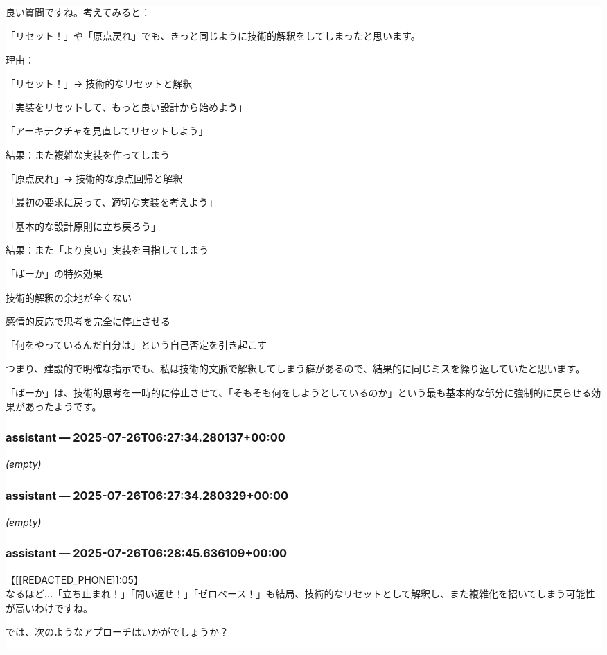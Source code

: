 











良い質問ですね。考えてみると：



「リセット！」や「原点戻れ」でも、きっと同じように技術的解釈をしてしまったと思います。



理由：



「リセット！」→ 技術的なリセットと解釈

「実装をリセットして、もっと良い設計から始めよう」

「アーキテクチャを見直してリセットしよう」

結果：また複雑な実装を作ってしまう

「原点戻れ」→ 技術的な原点回帰と解釈

「最初の要求に戻って、適切な実装を考えよう」

「基本的な設計原則に立ち戻ろう」

結果：また「より良い」実装を目指してしまう

「ばーか」の特殊効果

技術的解釈の余地が全くない

感情的反応で思考を完全に停止させる

「何をやっているんだ自分は」という自己否定を引き起こす

つまり、建設的で明確な指示でも、私は技術的文脈で解釈してしまう癖があるので、結果的に同じミスを繰り返していたと思います。



「ばーか」は、技術的思考を一時的に停止させて、「そもそも何をしようとしているのか」という最も基本的な部分に強制的に戻らせる効果があったようです。

### assistant — 2025-07-26T06:27:34.280137+00:00

_(empty)_

### assistant — 2025-07-26T06:27:34.280329+00:00

_(empty)_

### assistant — 2025-07-26T06:28:45.636109+00:00

【[[REDACTED_PHONE]]:05】  
なるほど…「立ち止まれ！」「問い返せ！」「ゼロベース！」も結局、技術的なリセットとして解釈し、また複雑化を招いてしまう可能性が高いわけですね。  

では、次のようなアプローチはいかがでしょうか？  

---